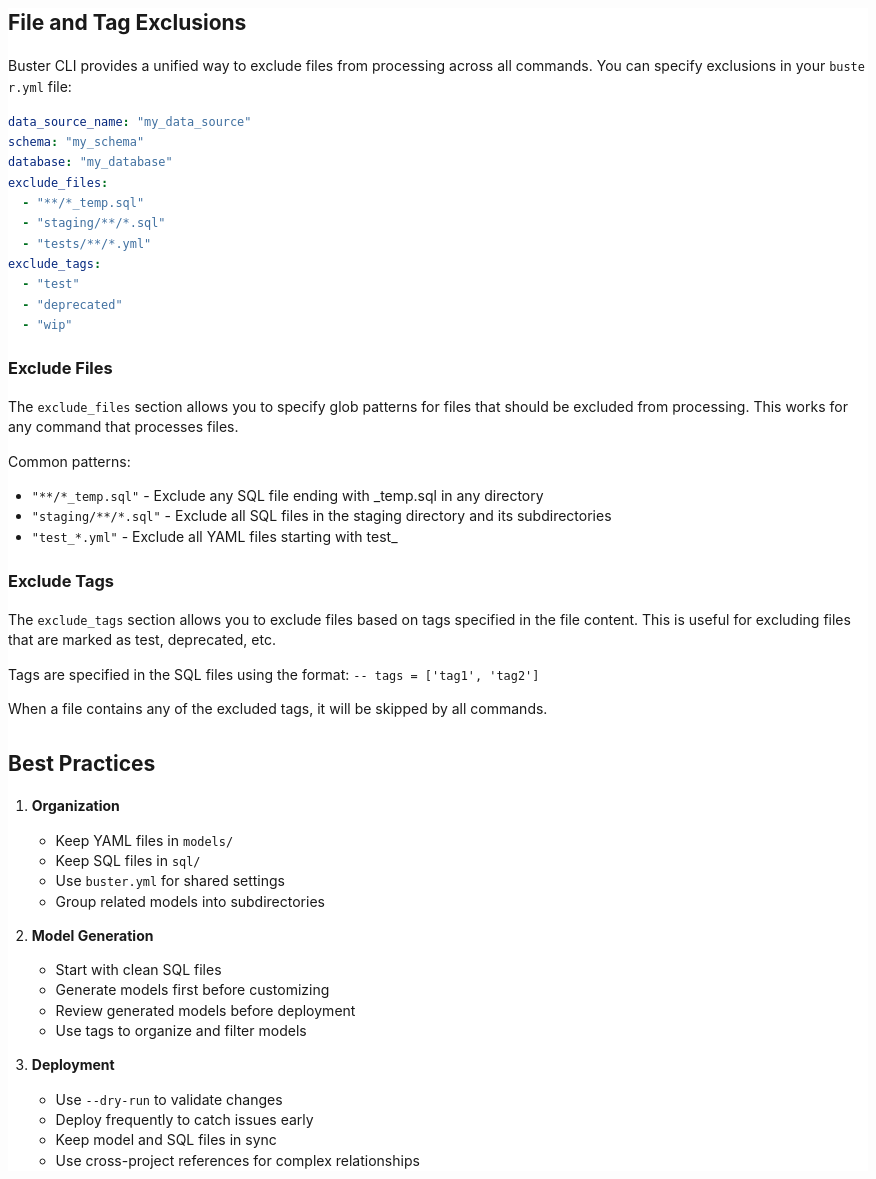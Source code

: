 ## File and Tag Exclusions

Buster CLI provides a unified way to exclude files from processing across all commands. You can specify exclusions in your `buster.yml` file:

```yaml
data_source_name: "my_data_source"
schema: "my_schema"
database: "my_database"
exclude_files:
  - "**/*_temp.sql"
  - "staging/**/*.sql"
  - "tests/**/*.yml"
exclude_tags:
  - "test"
  - "deprecated"
  - "wip"
```

### Exclude Files

The `exclude_files` section allows you to specify glob patterns for files that should be excluded from processing. This works for any command that processes files.

Common patterns:
- `"**/*_temp.sql"` - Exclude any SQL file ending with _temp.sql in any directory
- `"staging/**/*.sql"` - Exclude all SQL files in the staging directory and its subdirectories
- `"test_*.yml"` - Exclude all YAML files starting with test_

### Exclude Tags

The `exclude_tags` section allows you to exclude files based on tags specified in the file content. This is useful for excluding files that are marked as test, deprecated, etc.

Tags are specified in the SQL files using the format: `-- tags = ['tag1', 'tag2']`

When a file contains any of the excluded tags, it will be skipped by all commands.

## Best Practices

1. **Organization**
   - Keep YAML files in `models/`
   - Keep SQL files in `sql/`
   - Use `buster.yml` for shared settings
   - Group related models into subdirectories

2. **Model Generation**
   - Start with clean SQL files
   - Generate models first before customizing
   - Review generated models before deployment
   - Use tags to organize and filter models

3. **Deployment**
   - Use `--dry-run` to validate changes
   - Deploy frequently to catch issues early
   - Keep model and SQL files in sync
   - Use cross-project references for complex relationships
